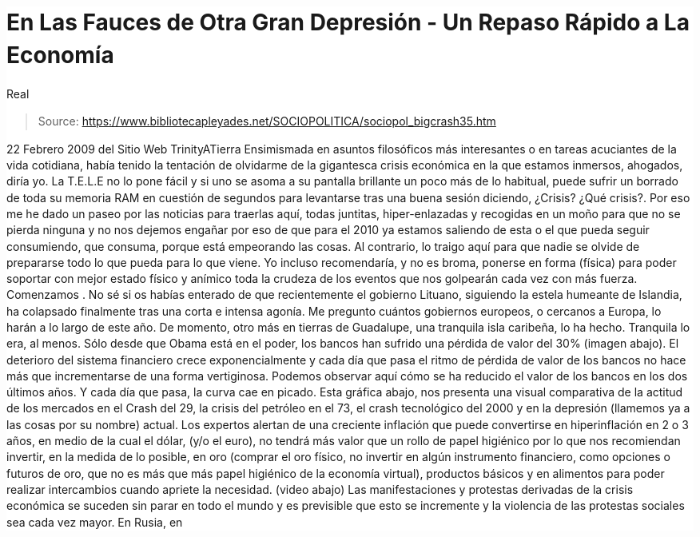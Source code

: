 # En Las Fauces de Otra Gran Depresión - Un Repaso Rápido a La Economía 
Real

> Source: https://www.bibliotecapleyades.net/SOCIOPOLITICA/sociopol_bigcrash35.htm

22 Febrero 2009
del Sitio Web
TrinityATierra
Ensimismada en asuntos filosóficos más interesantes o en tareas acuciantes
de la vida cotidiana, había tenido la tentación de olvidarme de la
gigantesca crisis económica en la que estamos inmersos, ahogados, diría yo.
La T.E.L.E no lo pone fácil y si uno se asoma a su pantalla brillante un
poco más de lo habitual, puede sufrir un borrado de toda su memoria RAM en
cuestión de segundos para levantarse tras una buena sesión diciendo,
¿Crisis? ¿Qué crisis?.
Por eso me he dado un paseo por las noticias para traerlas aquí, todas
juntitas, hiper-enlazadas y recogidas en un moño para que no se pierda
ninguna y no nos dejemos engañar por eso de que para el 2010 ya estamos
saliendo de esta o el que pueda seguir consumiendo, que consuma, porque
está empeorando las cosas.
Al contrario, lo traigo aquí para que nadie se
olvide de prepararse todo lo que pueda para lo que viene.
Yo incluso
recomendaría, y no es broma, ponerse en forma (física) para poder soportar
con mejor estado físico y anímico toda la crudeza de los eventos que nos
golpearán cada vez con más fuerza.
Comenzamos
.
No sé si os habías enterado de que recientemente el gobierno Lituano,
siguiendo la estela humeante de Islandia, ha colapsado finalmente tras una
corta e intensa agonía. Me pregunto cuántos gobiernos europeos, o cercanos a
Europa, lo harán a lo largo de este año.
De momento, otro más en
tierras de Guadalupe, una tranquila isla caribeña,
lo ha hecho. Tranquila lo era, al menos.
Sólo desde que
Obama está en el poder, los bancos han sufrido una pérdida de
valor del 30% (imagen abajo). El deterioro del sistema financiero crece exponencialmente y
cada día que pasa el ritmo de pérdida de valor de los bancos no hace más que
incrementarse de una forma vertiginosa.
Podemos observar aquí cómo se ha reducido el valor de los bancos en los dos
últimos años.
Y cada día que pasa, la curva cae en picado.
Esta gráfica abajo, nos presenta una visual comparativa de la actitud de los
mercados en el Crash del 29, la crisis del petróleo en el 73, el
crash
tecnológico del 2000 y en la depresión (llamemos ya a las cosas por su
nombre) actual.
Los expertos alertan de una creciente inflación que puede convertirse en
hiperinflación en 2 o 3 años, en medio de la cual el dólar, (y/o el euro),
no tendrá más valor que un rollo de papel higiénico por lo que nos
recomiendan invertir, en la medida de lo posible, en oro (comprar el oro
físico, no invertir en algún instrumento financiero, como opciones o futuros
de oro, que no es más que más papel higiénico de la economía virtual),
productos básicos y
en alimentos para poder realizar intercambios cuando
apriete la necesidad. (video
abajo)
Las manifestaciones y protestas derivadas de la crisis económica se suceden
sin parar en todo el mundo y es previsible que esto se incremente y la
violencia de las protestas sociales sea cada vez mayor.
En Rusia, en